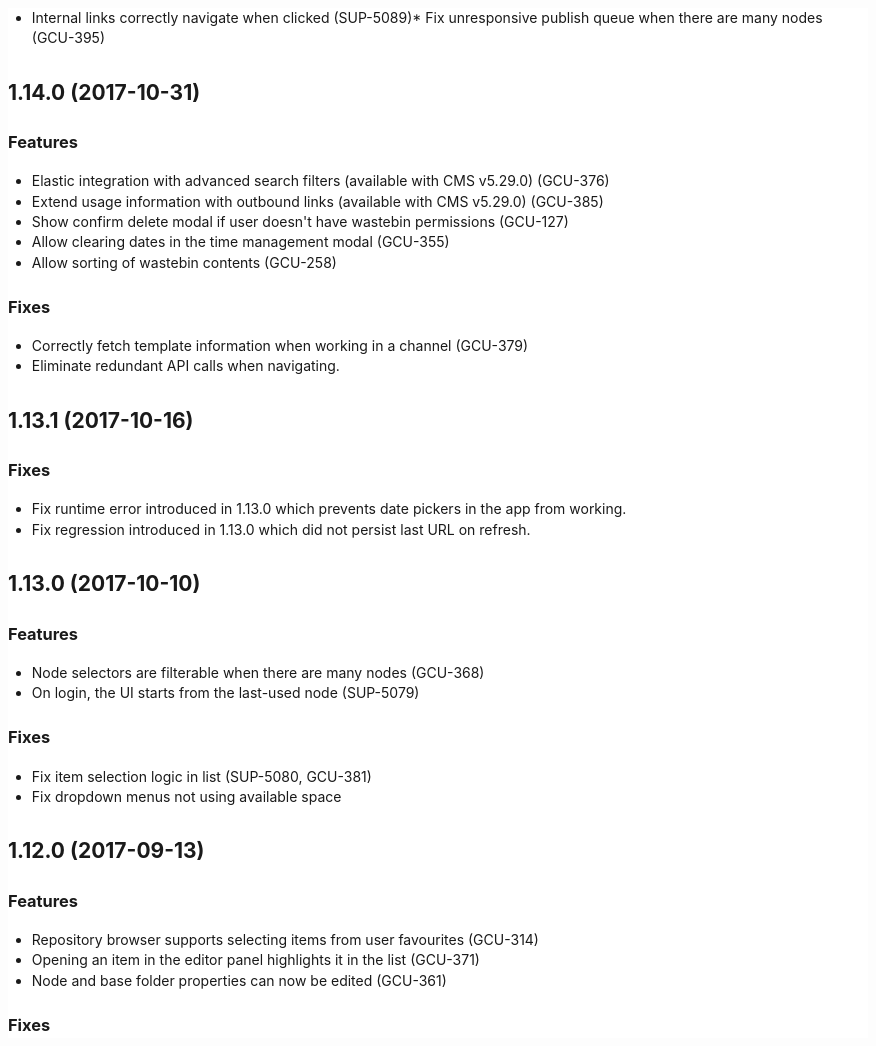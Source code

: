 * Internal links correctly navigate when clicked (SUP-5089)* Fix unresponsive publish queue when there are many nodes (GCU-395)


## 1.14.0 (2017-10-31)

### Features

* Elastic integration with advanced search filters (available with CMS v5.29.0) (GCU-376)
* Extend usage information with outbound links (available with CMS v5.29.0) (GCU-385)
* Show confirm delete modal if user doesn't have wastebin permissions (GCU-127)
* Allow clearing dates in the time management modal (GCU-355)
* Allow sorting of wastebin contents (GCU-258) 

### Fixes

* Correctly fetch template information when working in a channel (GCU-379)
* Eliminate redundant API calls when navigating.


## 1.13.1 (2017-10-16)

### Fixes

* Fix runtime error introduced in 1.13.0 which prevents date pickers in the app from working.
* Fix regression introduced in 1.13.0 which did not persist last URL on refresh.


## 1.13.0 (2017-10-10)

### Features

* Node selectors are filterable when there are many nodes (GCU-368)
* On login, the UI starts from the last-used node (SUP-5079)

### Fixes

* Fix item selection logic in list (SUP-5080, GCU-381)
* Fix dropdown menus not using available space


## 1.12.0 (2017-09-13)

### Features

* Repository browser supports selecting items from user favourites (GCU-314)
* Opening an item in the editor panel highlights it in the list (GCU-371)
* Node and base folder properties can now be edited (GCU-361)


### Fixes
